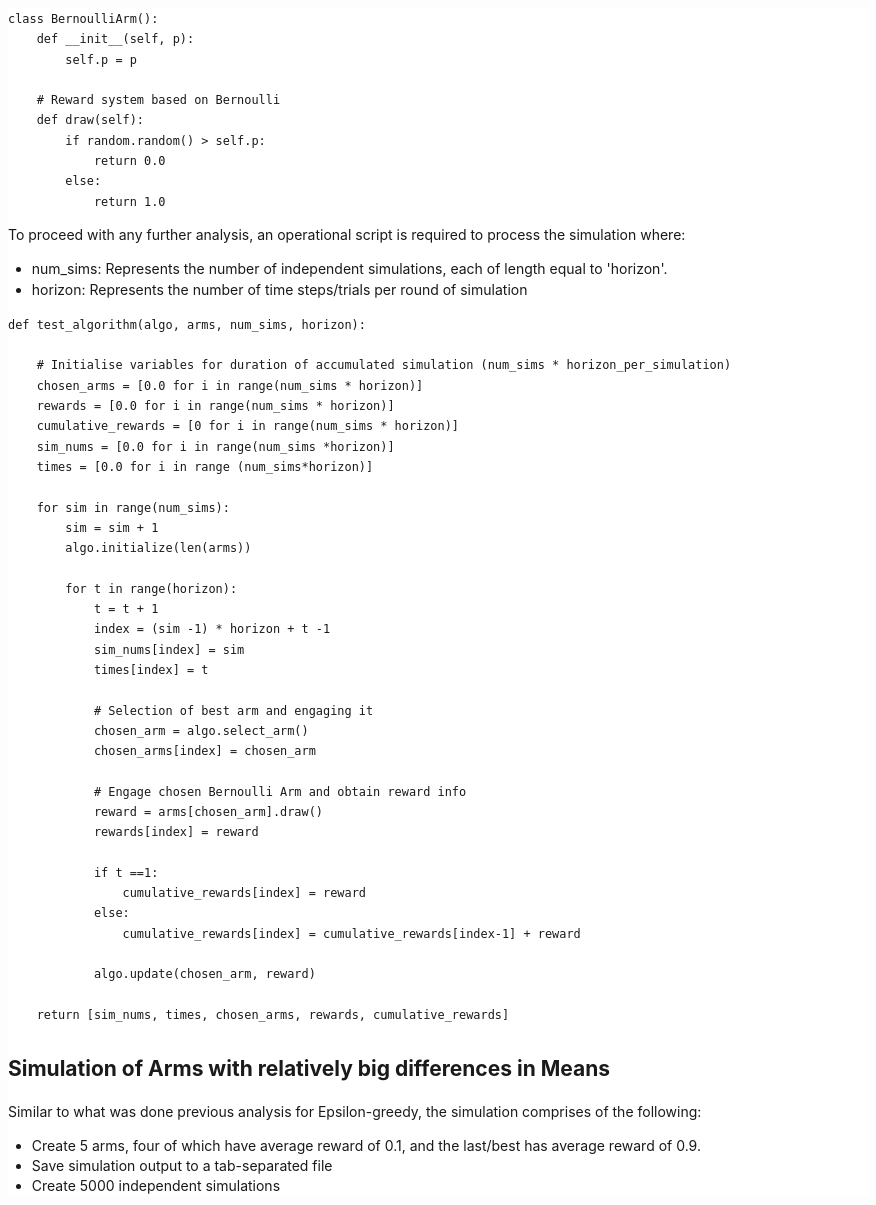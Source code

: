 ```
class BernoulliArm():
    def __init__(self, p):
        self.p = p
    
    # Reward system based on Bernoulli
    def draw(self):
        if random.random() > self.p:
            return 0.0
        else:
            return 1.0
```
To proceed with any further analysis, an operational script is required to process the simulation where:
- num_sims: Represents the number of independent simulations, each of length equal to 'horizon'.
- horizon: Represents the number of time steps/trials per round of simulation

```
def test_algorithm(algo, arms, num_sims, horizon):
    
    # Initialise variables for duration of accumulated simulation (num_sims * horizon_per_simulation)
    chosen_arms = [0.0 for i in range(num_sims * horizon)]
    rewards = [0.0 for i in range(num_sims * horizon)]
    cumulative_rewards = [0 for i in range(num_sims * horizon)]
    sim_nums = [0.0 for i in range(num_sims *horizon)]
    times = [0.0 for i in range (num_sims*horizon)]
    
    for sim in range(num_sims):
        sim = sim + 1
        algo.initialize(len(arms))
        
        for t in range(horizon):
            t = t + 1
            index = (sim -1) * horizon + t -1
            sim_nums[index] = sim
            times[index] = t
            
            # Selection of best arm and engaging it
            chosen_arm = algo.select_arm()
            chosen_arms[index] = chosen_arm
            
            # Engage chosen Bernoulli Arm and obtain reward info
            reward = arms[chosen_arm].draw()
            rewards[index] = reward
            
            if t ==1:
                cumulative_rewards[index] = reward
            else:
                cumulative_rewards[index] = cumulative_rewards[index-1] + reward
                
            algo.update(chosen_arm, reward)
    
    return [sim_nums, times, chosen_arms, rewards, cumulative_rewards]
```
## Simulation of Arms with relatively big differences in Means
Similar to what was done previous analysis for Epsilon-greedy, the simulation comprises of the following:  
- Create 5 arms, four of which have average reward of 0.1, and the last/best has average reward of 0.9.
- Save simulation output to a tab-separated file
- Create 5000 independent simulations
